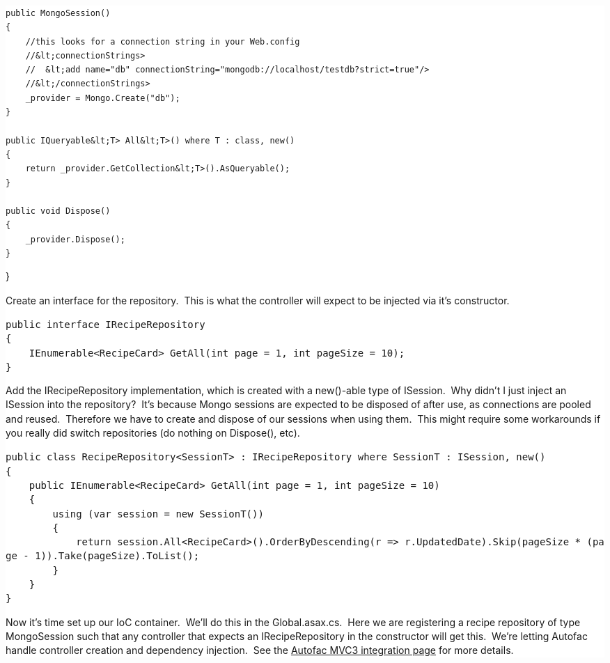     public MongoSession()
    {
        //this looks for a connection string in your Web.config
        //&lt;connectionStrings>
        //  &lt;add name="db" connectionString="mongodb://localhost/testdb?strict=true"/>
        //&lt;/connectionStrings>
        _provider = Mongo.Create("db");
    }

    public IQueryable&lt;T> All&lt;T>() where T : class, new()
    {
        return _provider.GetCollection&lt;T>().AsQueryable();
    }

    public void Dispose()
    {
        _provider.Dispose();
    }
}
</pre>

Create an interface for the repository.  This is what the controller will expect to be injected via it&#8217;s constructor.

<pre lang="csharp" line="1">public interface IRecipeRepository
{
    IEnumerable&lt;RecipeCard> GetAll(int page = 1, int pageSize = 10);
}
</pre>

Add the IRecipeRepository implementation, which is created with a new()-able type of ISession.  Why didn&#8217;t I just inject an ISession into the repository?  It&#8217;s because Mongo sessions are expected to be disposed of after use, as connections are pooled and reused.  Therefore we have to create and dispose of our sessions when using them.  This might require some workarounds if you really did switch repositories (do nothing on Dispose(), etc).

<pre lang="csharp" line="1">public class RecipeRepository&lt;SessionT> : IRecipeRepository where SessionT : ISession, new()
{
    public IEnumerable&lt;RecipeCard> GetAll(int page = 1, int pageSize = 10)
    {
        using (var session = new SessionT())
        {
            return session.All&lt;RecipeCard>().OrderByDescending(r => r.UpdatedDate).Skip(pageSize * (page - 1)).Take(pageSize).ToList();
        }
    }
}
</pre>

Now it&#8217;s time set up our IoC container.  We&#8217;ll do this in the Global.asax.cs.  Here we are registering a recipe repository of type MongoSession such that any controller that expects an IRecipeRepository in the constructor will get this.  We&#8217;re letting Autofac handle controller creation and dependency injection.  See the [Autofac MVC3 integration page](http://code.google.com/p/autofac/wiki/Mvc3Integration) for more details.
